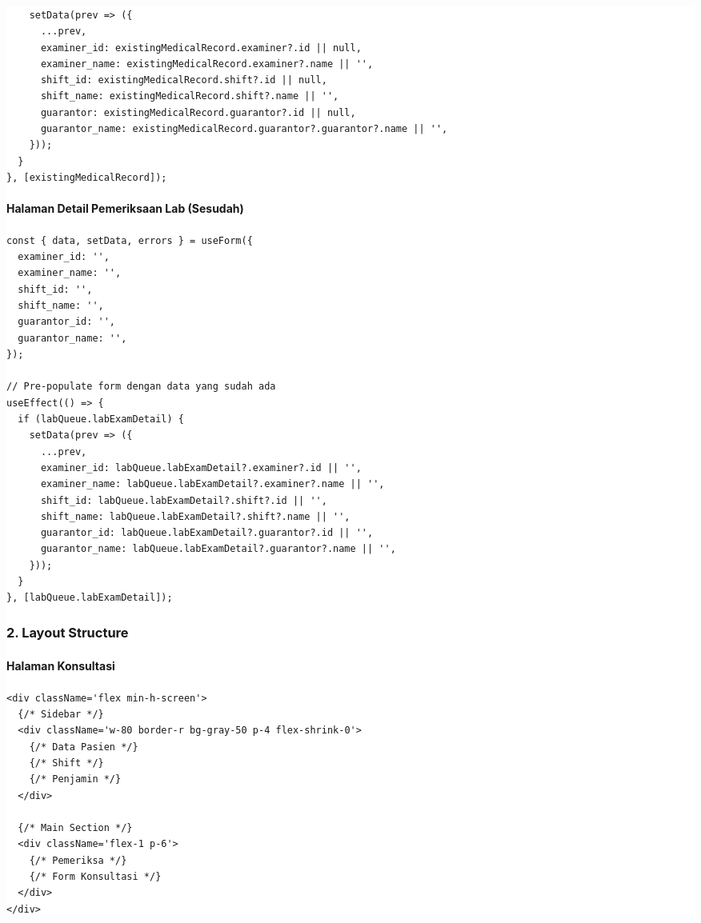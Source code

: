 ```tsx
    setData(prev => ({
      ...prev,
      examiner_id: existingMedicalRecord.examiner?.id || null,
      examiner_name: existingMedicalRecord.examiner?.name || '',
      shift_id: existingMedicalRecord.shift?.id || null,
      shift_name: existingMedicalRecord.shift?.name || '',
      guarantor: existingMedicalRecord.guarantor?.id || null,
      guarantor_name: existingMedicalRecord.guarantor?.guarantor?.name || '',
    }));
  }
}, [existingMedicalRecord]);
```

#### **Halaman Detail Pemeriksaan Lab (Sesudah)**
```tsx
const { data, setData, errors } = useForm({
  examiner_id: '',
  examiner_name: '',
  shift_id: '',
  shift_name: '',
  guarantor_id: '',
  guarantor_name: '',
});

// Pre-populate form dengan data yang sudah ada
useEffect(() => {
  if (labQueue.labExamDetail) {
    setData(prev => ({
      ...prev,
      examiner_id: labQueue.labExamDetail?.examiner?.id || '',
      examiner_name: labQueue.labExamDetail?.examiner?.name || '',
      shift_id: labQueue.labExamDetail?.shift?.id || '',
      shift_name: labQueue.labExamDetail?.shift?.name || '',
      guarantor_id: labQueue.labExamDetail?.guarantor?.id || '',
      guarantor_name: labQueue.labExamDetail?.guarantor?.name || '',
    }));
  }
}, [labQueue.labExamDetail]);
```

### 2. Layout Structure

#### **Halaman Konsultasi**
```tsx
<div className='flex min-h-screen'>
  {/* Sidebar */}
  <div className='w-80 border-r bg-gray-50 p-4 flex-shrink-0'>
    {/* Data Pasien */}
    {/* Shift */}
    {/* Penjamin */}
  </div>
  
  {/* Main Section */}
  <div className='flex-1 p-6'>
    {/* Pemeriksa */}
    {/* Form Konsultasi */}
  </div>
</div>
```
